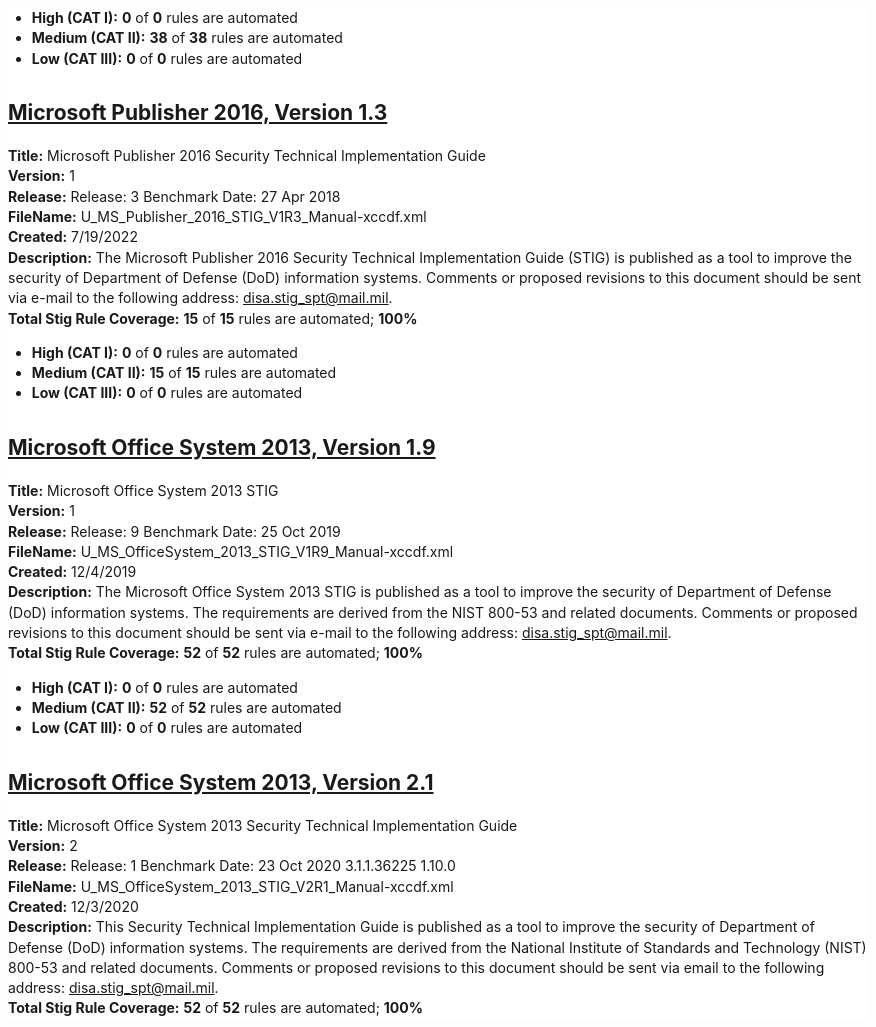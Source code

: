 * **High (CAT I):** **0** of **0** rules are automated
* **Medium (CAT II):** **38** of **38** rules are automated
* **Low (CAT III):** **0** of **0** rules are automated

## [Microsoft Publisher 2016, Version 1.3](https://github.com/Microsoft/PowerStig/wiki/Office-Publisher2016-1.3)

**Title:** Microsoft Publisher 2016 Security Technical Implementation Guide  
**Version:** 1  
**Release:** Release: 3 Benchmark Date: 27 Apr 2018  
**FileName:** U_MS_Publisher_2016_STIG_V1R3_Manual-xccdf.xml  
**Created:** 7/19/2022  
**Description:** The Microsoft Publisher 2016 Security Technical Implementation Guide (STIG) is published as a tool to improve the security of Department of Defense (DoD) information systems.  Comments or proposed revisions to this document should be sent via e-mail to the following address: disa.stig_spt@mail.mil.  
**Total Stig Rule Coverage:** **15** of **15** rules are automated; **100%**

* **High (CAT I):** **0** of **0** rules are automated
* **Medium (CAT II):** **15** of **15** rules are automated
* **Low (CAT III):** **0** of **0** rules are automated

## [Microsoft Office System 2013, Version 1.9](https://github.com/Microsoft/PowerStig/wiki/Office-System2013-1.9)

**Title:** Microsoft Office System 2013 STIG  
**Version:** 1  
**Release:** Release: 9 Benchmark Date: 25 Oct 2019  
**FileName:** U_MS_OfficeSystem_2013_STIG_V1R9_Manual-xccdf.xml  
**Created:** 12/4/2019  
**Description:** The Microsoft Office System 2013 STIG is published as a tool to improve the security of Department of Defense (DoD) information systems. The requirements are derived from the NIST 800-53 and related documents. Comments or proposed revisions to this document should be sent via e-mail to the following address: disa.stig_spt@mail.mil.  
**Total Stig Rule Coverage:** **52** of **52** rules are automated; **100%**

* **High (CAT I):** **0** of **0** rules are automated
* **Medium (CAT II):** **52** of **52** rules are automated
* **Low (CAT III):** **0** of **0** rules are automated

## [Microsoft Office System 2013, Version 2.1](https://github.com/Microsoft/PowerStig/wiki/Office-System2013-2.1)

**Title:** Microsoft Office System 2013 Security Technical Implementation Guide  
**Version:** 2  
**Release:** Release: 1 Benchmark Date: 23 Oct 2020 3.1.1.36225 1.10.0  
**FileName:** U_MS_OfficeSystem_2013_STIG_V2R1_Manual-xccdf.xml  
**Created:** 12/3/2020  
**Description:** This Security Technical Implementation Guide is published as a tool to improve the security of Department of Defense (DoD) information systems. The requirements are derived from the National Institute of Standards and Technology (NIST) 800-53 and related documents. Comments or proposed revisions to this document should be sent via email to the following address: disa.stig_spt@mail.mil.  
**Total Stig Rule Coverage:** **52** of **52** rules are automated; **100%**
